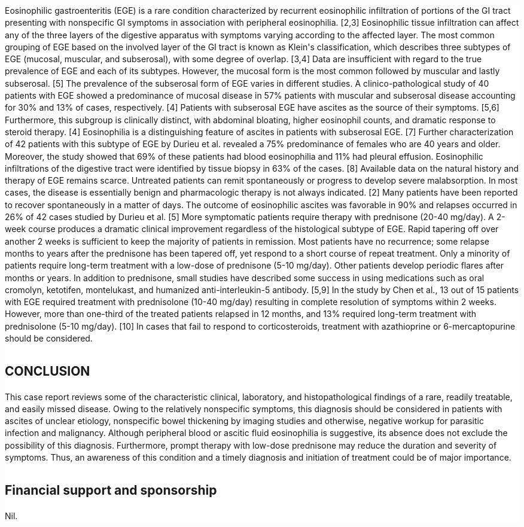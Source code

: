 Eosinophilic gastroenteritis (EGE) is a rare condition characterized by recurrent eosinophilic infiltration of portions of the GI tract presenting with nonspecific GI symptoms in association with peripheral eosinophilia. [2,3] Eosinophilic tissue infiltration can affect any of the three layers of the digestive apparatus with symptoms varying according to the affected layer. The most common grouping of EGE based on the involved layer of the GI tract is known as Klein's classification, which describes three subtypes of EGE (mucosal, muscular, and subserosal), with some degree of overlap. [3,4] Data are insufficient with regard to the true prevalence of EGE and each of its subtypes. However, the mucosal form is the most common followed by muscular and lastly subserosal. [5] The prevalence of the subserosal form of EGE varies in different studies. A clinico-pathological study of 40 patients with EGE showed a predominance of mucosal disease in 57% patients with muscular and subserosal disease accounting for 30% and 13% of cases, respectively. [4] Patients with subserosal EGE have ascites as the source of their symptoms. [5,6] Furthermore, this subgroup is clinically distinct, with abdominal bloating, higher eosinophil counts, and dramatic response to steroid therapy. [4] Eosinophilia is a distinguishing feature of ascites in patients with subserosal EGE. [7] Further characterization of 42 patients with this subtype of EGE by Durieu et al. revealed a 75%  predominance of females who are 40 years and older. Moreover, the study showed that 69% of these patients had blood eosinophilia and 11% had pleural effusion. Eosinophilic infiltrations of the digestive tract were identified by tissue biopsy in 63% of the cases. [8] Available data on the natural history and therapy of EGE remains scarce. Untreated patients can remit spontaneously or progress to develop severe malabsorption. In most cases, the disease is essentially benign and pharmacologic therapy is not always indicated. [2] Many patients have been reported to recover spontaneously in a matter of days. The outcome of eosinophilic ascites was favorable in 90% and relapses occurred in 26% of 42 cases studied by Durieu et al. [5] More symptomatic patients require therapy with prednisone (20-40 mg/day). A 2-week course produces a dramatic clinical improvement regardless of the histological subtype of EGE. Rapid tapering off over another 2 weeks is sufficient to keep the majority of patients in remission. Most patients have no recurrence; some relapse months to years after the prednisone has been tapered off, yet respond to a short course of repeat treatment. Only a minority of patients require long-term treatment with a low-dose of prednisone (5-10 mg/day). Other patients develop periodic flares after months or years. In addition to prednisone, small studies have described some success in using medications such as oral cromolyn, ketotifen, montelukast, and humanized anti-interleukin-5 antibody. [5,9] In the study by Chen et al., 13 out of 15 patients with EGE required treatment with prednisolone (10-40 mg/day) resulting in complete resolution of symptoms within 2 weeks. However, more than one-third of the treated patients relapsed in 12 months, and 13% required long-term treatment with prednisolone (5-10 mg/day). [10] In cases that fail to respond to corticosteroids, treatment with azathioprine or 6-mercaptopurine should be considered.


## CONCLUSION

This case report reviews some of the characteristic clinical, laboratory, and histopathological findings of a rare, readily treatable, and easily missed disease. Owing to the relatively nonspecific symptoms, this diagnosis should be considered in patients with ascites of unclear etiology, nonspecific bowel thickening by imaging studies and otherwise, negative workup for parasitic infection and malignancy. Although peripheral blood or ascitic fluid eosinophilia is suggestive, its absence does not exclude the possibility of this diagnosis. Furthermore, prompt therapy with low-dose prednisone may reduce the duration and severity of symptoms. Thus, an awareness of this condition and a timely diagnosis and initiation of treatment could be of major importance.


## Financial support and sponsorship

Nil.
